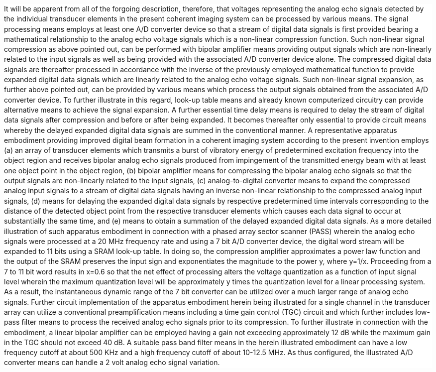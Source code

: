 It will be apparent from all of the forgoing description, therefore, that voltages representing the analog echo signals detected by the individual transducer elements in the present coherent imaging system can be processed by various means. The signal processing means employs at least one A/D converter device so that a stream of digital data signals is first provided bearing a mathematical relationship to the analog echo voltage signals which is a non-linear compression function. Such non-linear signal compression as above pointed out, can be performed with bipolar amplifier means providing output signals which are non-linearly related to the input signals as well as being provided with the associated A/D converter device alone. The compressed digital data signals are thereafter processed in accordance with the inverse of the previously employed mathematical function to provide expanded digital data signals which are linearly related to the analog echo voltage signals. Such non-linear signal expansion, as further above pointed out, can be provided by various means which process the output signals obtained from the associated A/D converter device. To further illustrate in this regard, look-up table means and already known computerized circuitry can provide alternative means to achieve the signal expansion. A further essential time delay means is required to delay the stream of digital data signals after compression and before or after being expanded. It becomes thereafter only essential to provide circuit means whereby the delayed expanded digital data signals are summed in the conventional manner.
A representative apparatus embodiment providing improved digital beam formation in a coherent imaging system according to the present invention employs (a) an array of transducer elements which transmits a burst of vibratory energy of predetermined excitation frequency into the object region and receives bipolar analog echo signals produced from impingement of the transmitted energy beam with at least one object point in the object region, (b) bipolar amplifier means for compressing the bipolar analog echo signals so that the output signals are non-linearly related to the input signals, (c) analog-to-digital converter means to expand the compressed analog input signals to a stream of digital data signals having an inverse non-linear relationship to the compressed analog input signals, (d) means for delaying the expanded digital data signals by respective predetermined time intervals corresponding to the distance of the detected object point from the respective transducer elements which causes each data signal to occur at substantially the same time, and (e) means to obtain a summation of the delayed expanded digital data signals. As a more detailed illustration of such apparatus embodiment in connection with a phased array sector scanner (PASS) wherein the analog echo signals were processed at a  20 MHz frequency rate and using a 7 bit A/D converter device, the digital word stream will be expanded to 11 bits using a SRAM look-up table. In doing so, the compression amplifier approximates a power law function and the output of the SRAM preserves the input sign and exponentiates the magnitude to the power y, where y=1/x. Proceeding from a 7 to 11 bit word results in x=0.6 so that the net effect of processing alters the voltage quantization as a function of input signal level wherein the maximum quantization level will be approximately y times the quantization level for a linear processing system. As a result, the instantaneous dynamic range of the 7 bit converter can be utilized over a much larger range of analog echo signals. Further circuit implementation of the apparatus embodiment herein being illustrated for a single channel in the transducer array can utilize a conventional preamplification means including a time gain control (TGC) circuit and which further includes low-pass filter means to process the received analog echo signals prior to its compression. To further illustrate in connection with the embodiment, a linear bipolar amplifier can be employed having a gain not exceeding approximately 12 dB while the maximum gain in the TGC should not exceed 40 dB. A suitable pass band filter means in the herein illustrated embodiment can have a low frequency cutoff at about 500 KHz and a high frequency cutoff of about 10-12.5 MHz. As thus configured, the illustrated A/D converter means can handle a 2 volt analog echo signal variation.